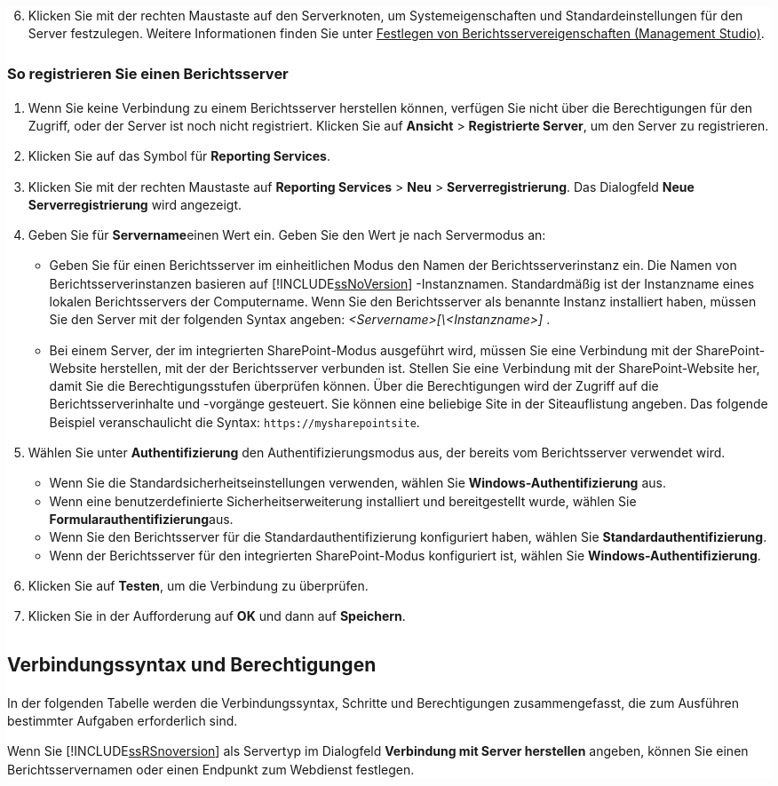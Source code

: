 6. Klicken Sie mit der rechten Maustaste auf den Serverknoten, um Systemeigenschaften und Standardeinstellungen für den Server festzulegen. Weitere Informationen finden Sie unter [Festlegen von Berichtsservereigenschaften (Management Studio)](../../reporting-services/tools/set-report-server-properties-management-studio.md).

### <a name="to-register-a-report-server"></a>So registrieren Sie einen Berichtsserver

1. Wenn Sie keine Verbindung zu einem Berichtsserver herstellen können, verfügen Sie nicht über die Berechtigungen für den Zugriff, oder der Server ist noch nicht registriert. Klicken Sie auf **Ansicht** > **Registrierte Server**, um den Server zu registrieren.

2. Klicken Sie auf das Symbol für **Reporting Services**.

3. Klicken Sie mit der rechten Maustaste auf **Reporting Services** > **Neu** > **Serverregistrierung**. Das Dialogfeld **Neue Serverregistrierung** wird angezeigt.

4. Geben Sie für **Servername**einen Wert ein. Geben Sie den Wert je nach Servermodus an:

    - Geben Sie für einen Berichtsserver im einheitlichen Modus den Namen der Berichtsserverinstanz ein. Die Namen von Berichtsserverinstanzen basieren auf [!INCLUDE[ssNoVersion](../../includes/ssnoversion-md.md)] -Instanznamen. Standardmäßig ist der Instanzname eines lokalen Berichtsservers der Computername. Wenn Sie den Berichtsserver als benannte Instanz installiert haben, müssen Sie den Server mit der folgenden Syntax angeben: *\<Servername>[\\<Instanzname\>]* .

    - Bei einem Server, der im integrierten SharePoint-Modus ausgeführt wird, müssen Sie eine Verbindung mit der SharePoint-Website herstellen, mit der der Berichtsserver verbunden ist. Stellen Sie eine Verbindung mit der SharePoint-Website her, damit Sie die Berechtigungsstufen überprüfen können. Über die Berechtigungen wird der Zugriff auf die Berichtsserverinhalte und -vorgänge gesteuert. Sie können eine beliebige Site in der Siteauflistung angeben. Das folgende Beispiel veranschaulicht die Syntax: `https://mysharepointsite`.

5. Wählen Sie unter **Authentifizierung** den Authentifizierungsmodus aus, der bereits vom Berichtsserver verwendet wird.

   - Wenn Sie die Standardsicherheitseinstellungen verwenden, wählen Sie **Windows-Authentifizierung** aus.
   - Wenn eine benutzerdefinierte Sicherheitserweiterung installiert und bereitgestellt wurde, wählen Sie **Formularauthentifizierung**aus.
   - Wenn Sie den Berichtsserver für die Standardauthentifizierung konfiguriert haben, wählen Sie **Standardauthentifizierung**.
   - Wenn der Berichtsserver für den integrierten SharePoint-Modus konfiguriert ist, wählen Sie **Windows-Authentifizierung**.

6. Klicken Sie auf **Testen**, um die Verbindung zu überprüfen.

7. Klicken Sie in der Aufforderung auf **OK** und dann auf **Speichern**.

## <a name="connection-syntax-and-permissions"></a>Verbindungssyntax und Berechtigungen

 In der folgenden Tabelle werden die Verbindungssyntax, Schritte und Berechtigungen zusammengefasst, die zum Ausführen bestimmter Aufgaben erforderlich sind.

 Wenn Sie [!INCLUDE[ssRSnoversion](../../includes/ssrsnoversion-md.md)] als Servertyp im Dialogfeld **Verbindung mit Server herstellen** angeben, können Sie einen Berichtsservernamen oder einen Endpunkt zum Webdienst festlegen.
